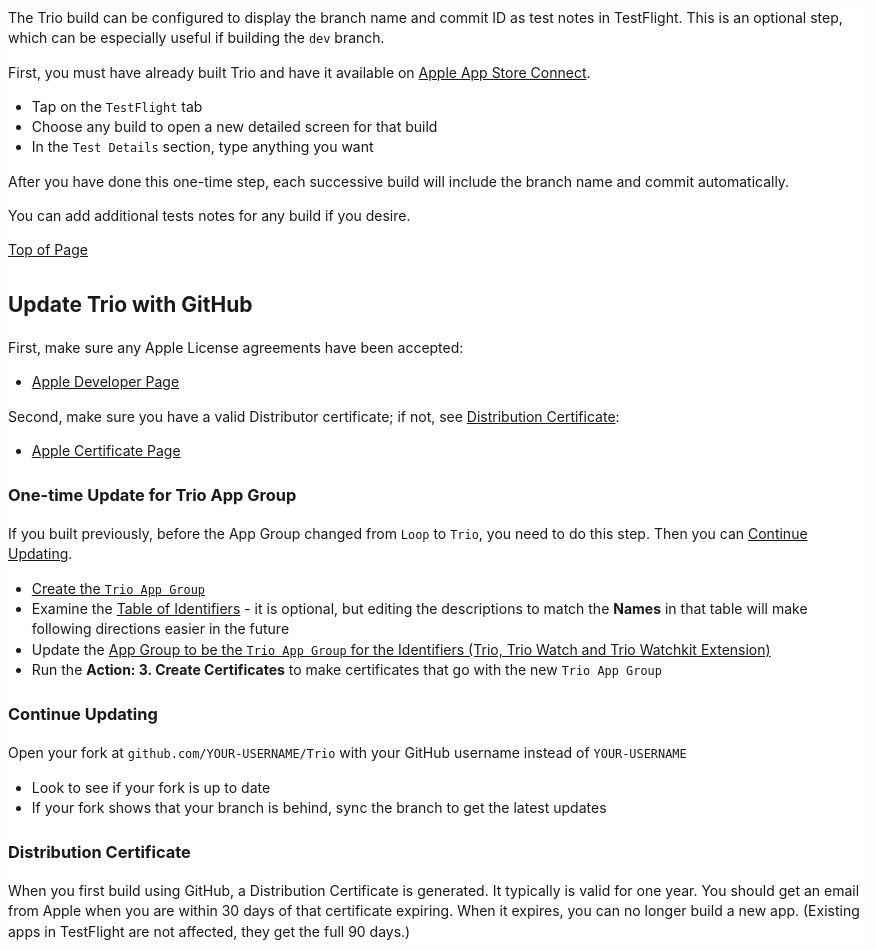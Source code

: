 The Trio build can be configured to display the branch name and commit ID as test notes in TestFlight. This is an optional step, which can be especially useful if building the `dev` branch.

First, you must have already built Trio and have it available on [Apple App Store Connect](https://appstoreconnect.apple.com/apps).

* Tap on the `TestFlight` tab
* Choose any build to open a new detailed screen for that build
* In the `Test Details` section, type anything you want

After you have done this one-time step, each successive build will include the branch name and commit automatically.

You can add additional tests notes for any build if you desire.

[Top of Page](#build-and-update)

## Update Trio with GitHub

First, make sure any Apple License agreements have been accepted:

* [Apple Developer Page](https://developer.apple.com/account)

Second, make sure you have a valid Distributor certificate; if not, see [Distribution Certificate](#distribution-certificate):

* [Apple Certificate Page](https://developer.apple.com/account/resources/certificates/list)

### One-time Update for Trio App Group

If you built previously, before the App Group changed from `Loop` to `Trio`, you need to do this step. Then you can [Continue Updating](#continue-updating).

* [Create the `Trio App Group`](#create-the-trio-app-group)
* Examine the [Table of Identifiers](#table-of-identifiers) - it is optional, but editing the descriptions to match the **Names** in that table will make following directions easier in the future
* Update the [App Group to be the `Trio App Group` for the Identifiers (Trio, Trio Watch and Trio Watchkit Extension)](#add-trio-app-group-to-identifiers)
* Run the **Action: 3. Create Certificates** to make certificates that go with the new `Trio App Group`

### Continue Updating

Open your fork at `github.com/YOUR-USERNAME/Trio` with your GitHub username instead of `YOUR-USERNAME`

* Look to see if your fork is up to date
* If your fork shows that your branch is behind, sync the branch to get the latest updates

### Distribution Certificate

When you first build using GitHub, a Distribution Certificate is generated. It typically is valid for one year. You should get an email from Apple when you are within 30 days of that certificate expiring. When it expires, you can no longer build a new app. (Existing apps in TestFlight are not affected, they get the full 90 days.)
